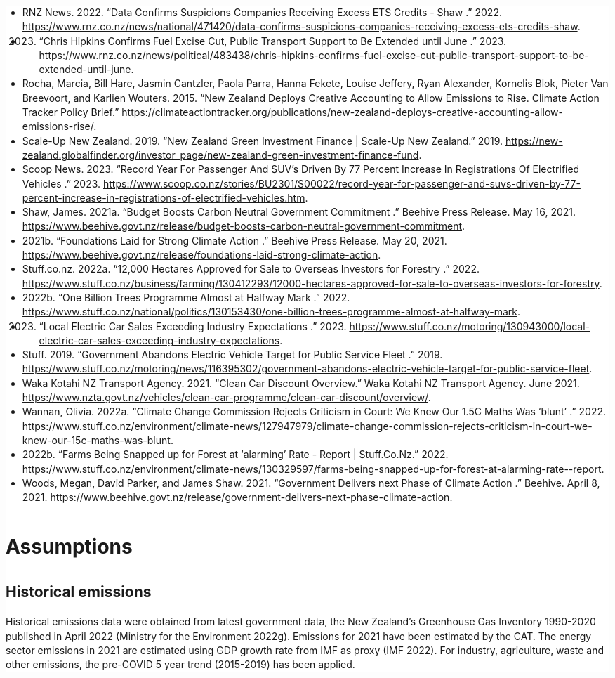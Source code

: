 - RNZ News. 2022. “Data Confirms Suspicions Companies Receiving Excess ETS Credits - Shaw .” 2022. https://www.rnz.co.nz/news/national/471420/data-confirms-suspicions-companies-receiving-excess-ets-credits-shaw.
- 2023. “Chris Hipkins Confirms Fuel Excise Cut, Public Transport Support to Be Extended until June .” 2023. https://www.rnz.co.nz/news/political/483438/chris-hipkins-confirms-fuel-excise-cut-public-transport-support-to-be-extended-until-june.
- Rocha, Marcia, Bill Hare, Jasmin Cantzler, Paola Parra, Hanna Fekete, Louise Jeffery, Ryan Alexander, Kornelis Blok, Pieter Van Breevoort, and Karlien Wouters. 2015. “New Zealand Deploys Creative Accounting to Allow Emissions to Rise. Climate Action Tracker Policy Brief.” https://climateactiontracker.org/publications/new-zealand-deploys-creative-accounting-allow-emissions-rise/.
- Scale-Up New Zealand. 2019. “New Zealand Green Investment Finance | Scale-Up New Zealand.” 2019. https://new-zealand.globalfinder.org/investor_page/new-zealand-green-investment-finance-fund.
- Scoop News. 2023. “Record Year For Passenger And SUV’s Driven By 77 Percent Increase In Registrations Of Electrified Vehicles .” 2023. https://www.scoop.co.nz/stories/BU2301/S00022/record-year-for-passenger-and-suvs-driven-by-77-percent-increase-in-registrations-of-electrified-vehicles.htm.
- Shaw, James. 2021a. “Budget Boosts Carbon Neutral Government Commitment .” Beehive Press Release. May 16, 2021. https://www.beehive.govt.nz/release/budget-boosts-carbon-neutral-government-commitment.
- 2021b. “Foundations Laid for Strong Climate Action .” Beehive Press Release. May 20, 2021. https://www.beehive.govt.nz/release/foundations-laid-strong-climate-action.
- Stuff.co.nz. 2022a. “12,000 Hectares Approved for Sale to Overseas Investors for Forestry .” 2022. https://www.stuff.co.nz/business/farming/130412293/12000-hectares-approved-for-sale-to-overseas-investors-for-forestry.
- 2022b. “One Billion Trees Programme Almost at Halfway Mark .” 2022. https://www.stuff.co.nz/national/politics/130153430/one-billion-trees-programme-almost-at-halfway-mark.
- 2023. “Local Electric Car Sales Exceeding Industry Expectations .” 2023. https://www.stuff.co.nz/motoring/130943000/local-electric-car-sales-exceeding-industry-expectations.
- Stuff. 2019. “Government Abandons Electric Vehicle Target for Public Service Fleet .” 2019. https://www.stuff.co.nz/motoring/news/116395302/government-abandons-electric-vehicle-target-for-public-service-fleet.
- Waka Kotahi NZ Transport Agency. 2021. “Clean Car Discount Overview.” Waka Kotahi NZ Transport Agency. June 2021. https://www.nzta.govt.nz/vehicles/clean-car-programme/clean-car-discount/overview/.
- Wannan, Olivia. 2022a. “Climate Change Commission Rejects Criticism in Court: We Knew Our 1.5C Maths Was ‘blunt’ .” 2022. https://www.stuff.co.nz/environment/climate-news/127947979/climate-change-commission-rejects-criticism-in-court-we-knew-our-15c-maths-was-blunt.
- 2022b. “Farms Being Snapped up for Forest at ‘alarming’ Rate - Report | Stuff.Co.Nz.” 2022. https://www.stuff.co.nz/environment/climate-news/130329597/farms-being-snapped-up-for-forest-at-alarming-rate--report.
- Woods, Megan, David Parker, and James Shaw. 2021. “Government Delivers next Phase of Climate Action .” Beehive. April 8, 2021. https://www.beehive.govt.nz/release/government-delivers-next-phase-climate-action.

# Assumptions


## Historical emissions

Historical emissions data were obtained from latest government data, the New Zealand’s Greenhouse Gas Inventory 1990-2020 published in April 2022 (Ministry for the Environment 2022g). Emissions for 2021 have been estimated by the CAT. The energy sector emissions in 2021 are estimated using GDP growth rate from IMF as proxy (IMF 2022). For industry, agriculture, waste and other emissions, the pre-COVID 5 year trend (2015-2019) has been applied.
